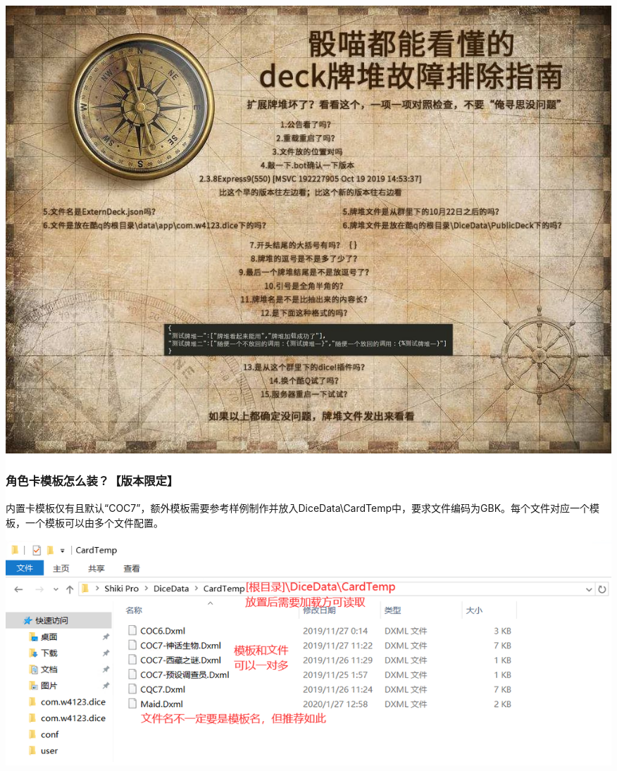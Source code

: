 ![牌堆故障](_static/faq_deck_error.jpg)

### 角色卡模板怎么装？【版本限定】

内置卡模板仅有且默认“COC7”，额外模板需要参考样例制作并放入DiceData\CardTemp中，要求文件编码为GBK。每个文件对应一个模板，一个模板可以由多个文件配置。

![角色卡模板](_static/intro_cardtemp.png)
